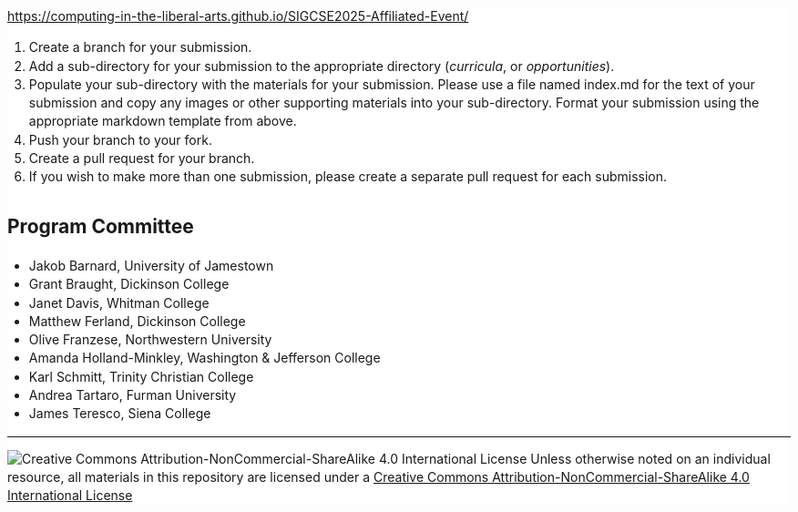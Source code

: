   https://computing-in-the-liberal-arts.github.io/SIGCSE2025-Affiliated-Event/

  1. Create a branch for your submission.
  2. Add a sub-directory for your submission to the appropriate directory (*curricula*, or *opportunities*).
  3. Populate your sub-directory with the materials for your submission. Please use a file named index.md for the text of your submission and copy any images or other supporting materials into your sub-directory. Format your submission using the appropriate markdown template from above.
  4. Push your branch to your fork.
  5. Create a pull request for your branch.
  6. If you wish to make more than one submission, please create a separate pull request for each submission.

  ## **Program Committee**

  - Jakob Barnard, University of Jamestown
  - Grant Braught, Dickinson College
  - Janet Davis, Whitman College
  - Matthew Ferland, Dickinson College
  - Olive Franzese, Northwestern University
  - Amanda Holland-Minkley, Washington & Jefferson College
  - Karl Schmitt, Trinity Christian College
  - Andrea Tartaro, Furman University
  - James Teresco, Siena College


___
![Creative Commons Attribution-NonCommercial-ShareAlike 4.0 International License](https://i.creativecommons.org/l/by-nc-sa/4.0/88x31.png "Creative Commons Attribution-NonCommercial-ShareAlike 4.0 International License") Unless otherwise noted on an individual resource, all materials in this repository are licensed under a [Creative Commons Attribution-NonCommercial-ShareAlike 4.0 International License](http://creativecommons.org/licenses/by-nc-sa/4.0/)
